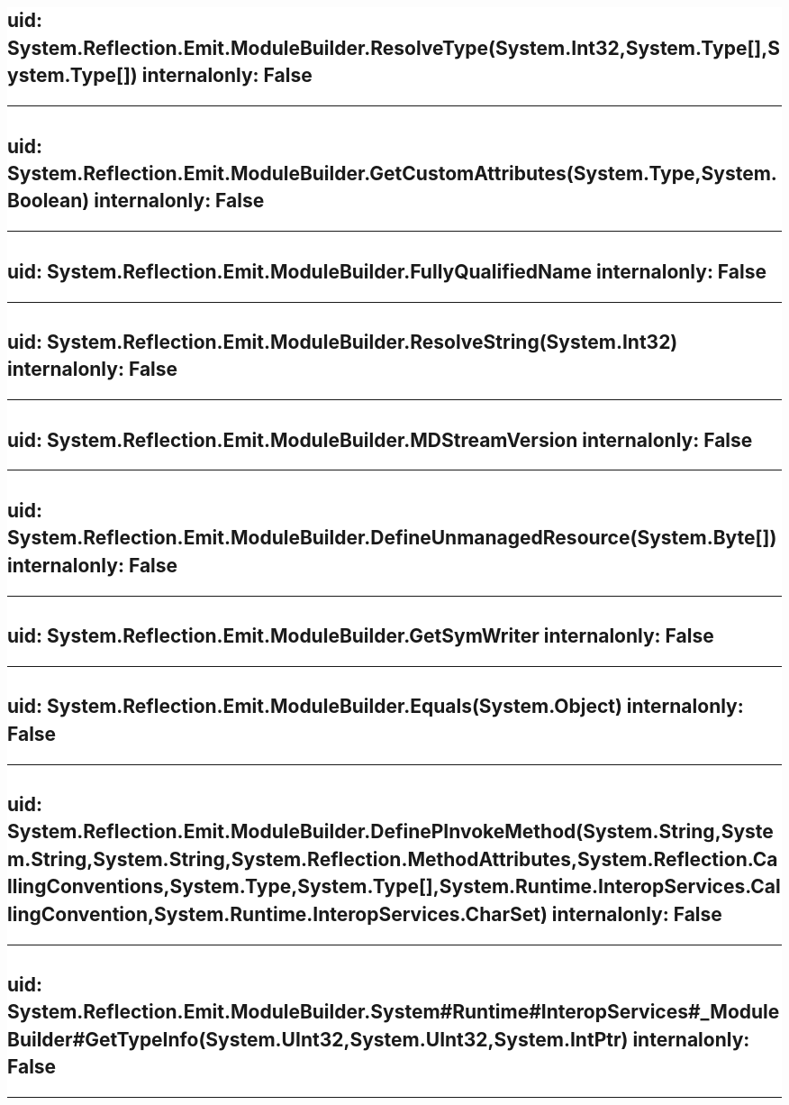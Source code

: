 uid: System.Reflection.Emit.ModuleBuilder.ResolveType(System.Int32,System.Type[],System.Type[])
internalonly: False
---

---
uid: System.Reflection.Emit.ModuleBuilder.GetCustomAttributes(System.Type,System.Boolean)
internalonly: False
---

---
uid: System.Reflection.Emit.ModuleBuilder.FullyQualifiedName
internalonly: False
---

---
uid: System.Reflection.Emit.ModuleBuilder.ResolveString(System.Int32)
internalonly: False
---

---
uid: System.Reflection.Emit.ModuleBuilder.MDStreamVersion
internalonly: False
---

---
uid: System.Reflection.Emit.ModuleBuilder.DefineUnmanagedResource(System.Byte[])
internalonly: False
---

---
uid: System.Reflection.Emit.ModuleBuilder.GetSymWriter
internalonly: False
---

---
uid: System.Reflection.Emit.ModuleBuilder.Equals(System.Object)
internalonly: False
---

---
uid: System.Reflection.Emit.ModuleBuilder.DefinePInvokeMethod(System.String,System.String,System.String,System.Reflection.MethodAttributes,System.Reflection.CallingConventions,System.Type,System.Type[],System.Runtime.InteropServices.CallingConvention,System.Runtime.InteropServices.CharSet)
internalonly: False
---

---
uid: System.Reflection.Emit.ModuleBuilder.System#Runtime#InteropServices#_ModuleBuilder#GetTypeInfo(System.UInt32,System.UInt32,System.IntPtr)
internalonly: False
---

---